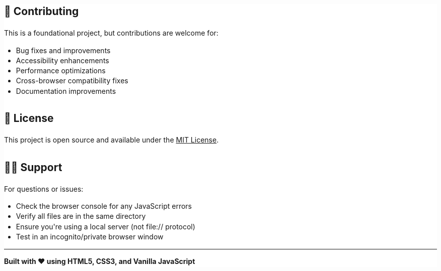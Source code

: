 ## 🤝 Contributing

This is a foundational project, but contributions are welcome for:
- Bug fixes and improvements
- Accessibility enhancements
- Performance optimizations
- Cross-browser compatibility fixes
- Documentation improvements

## 📄 License

This project is open source and available under the [MIT License](LICENSE).

## 🙋‍♂️ Support

For questions or issues:
- Check the browser console for any JavaScript errors
- Verify all files are in the same directory
- Ensure you're using a local server (not file:// protocol)
- Test in an incognito/private browser window

---

**Built with ❤️ using HTML5, CSS3, and Vanilla JavaScript**